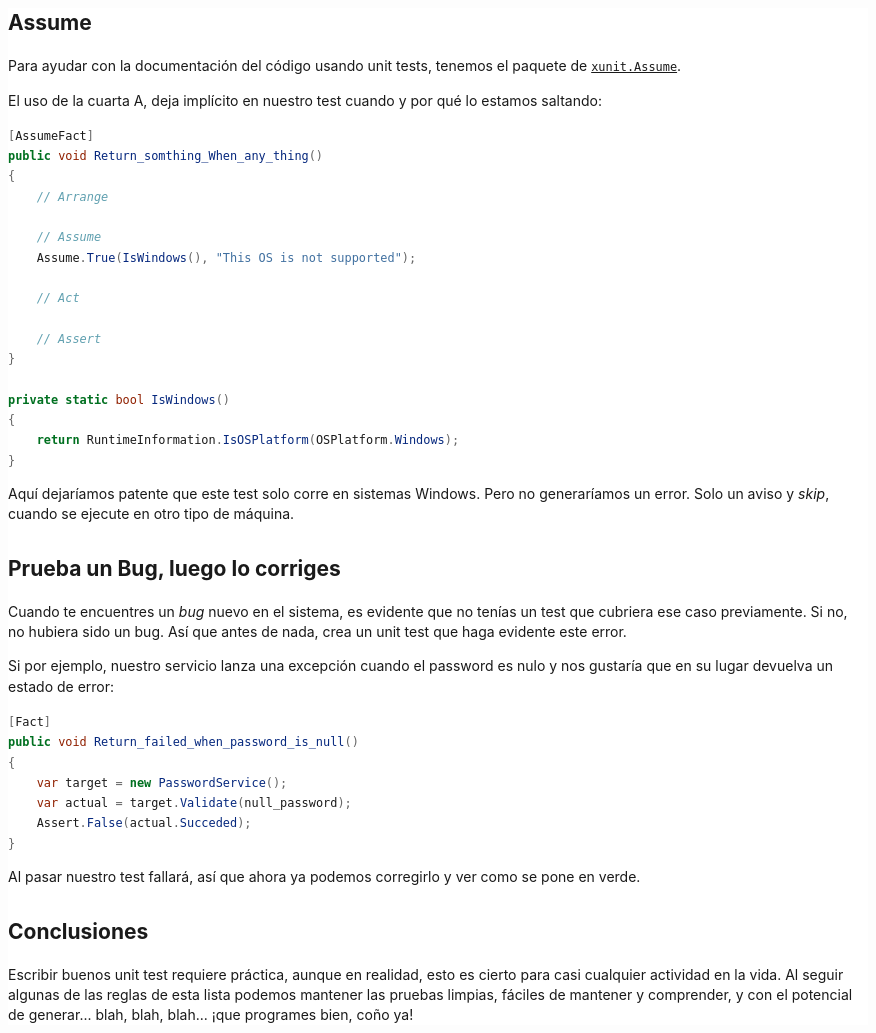 ## Assume

Para ayudar con la documentación del código usando unit tests, tenemos el paquete de [`xunit.Assume`](https://github.com/fernandoescolar/Xunit.Assume).

El uso de la cuarta A, deja implícito en nuestro test cuando y por qué lo estamos saltando:

```csharp
[AssumeFact]
public void Return_somthing_When_any_thing()
{
    // Arrange

    // Assume
    Assume.True(IsWindows(), "This OS is not supported");

    // Act

    // Assert
}

private static bool IsWindows()
{
    return RuntimeInformation.IsOSPlatform(OSPlatform.Windows);
}
```

Aquí dejaríamos patente que este test solo corre en sistemas Windows. Pero no generaríamos un error. Solo un aviso y *skip*, cuando se ejecute en otro tipo de máquina.

## Prueba un Bug, luego lo corriges

Cuando te encuentres un *bug* nuevo en el sistema, es evidente que no tenías un test que cubriera ese caso previamente. Si no, no hubiera sido un bug. Así que antes de nada, crea un unit test que haga evidente este error.

Si por ejemplo, nuestro servicio lanza una excepción cuando el password es nulo y nos gustaría que en su lugar devuelva un estado de error:

```csharp
[Fact]
public void Return_failed_when_password_is_null()
{
    var target = new PasswordService();
    var actual = target.Validate(null_password);
    Assert.False(actual.Succeded);
}
```

Al pasar nuestro test fallará, así que ahora ya podemos corregirlo y ver como se pone en verde.

## Conclusiones

Escribir buenos unit test requiere práctica, aunque en realidad, esto es cierto para casi cualquier actividad en la vida. Al seguir algunas de las reglas de esta lista podemos mantener las pruebas limpias, fáciles de mantener y comprender, y con el potencial de generar... blah, blah, blah... ¡que programes bien, coño ya!

